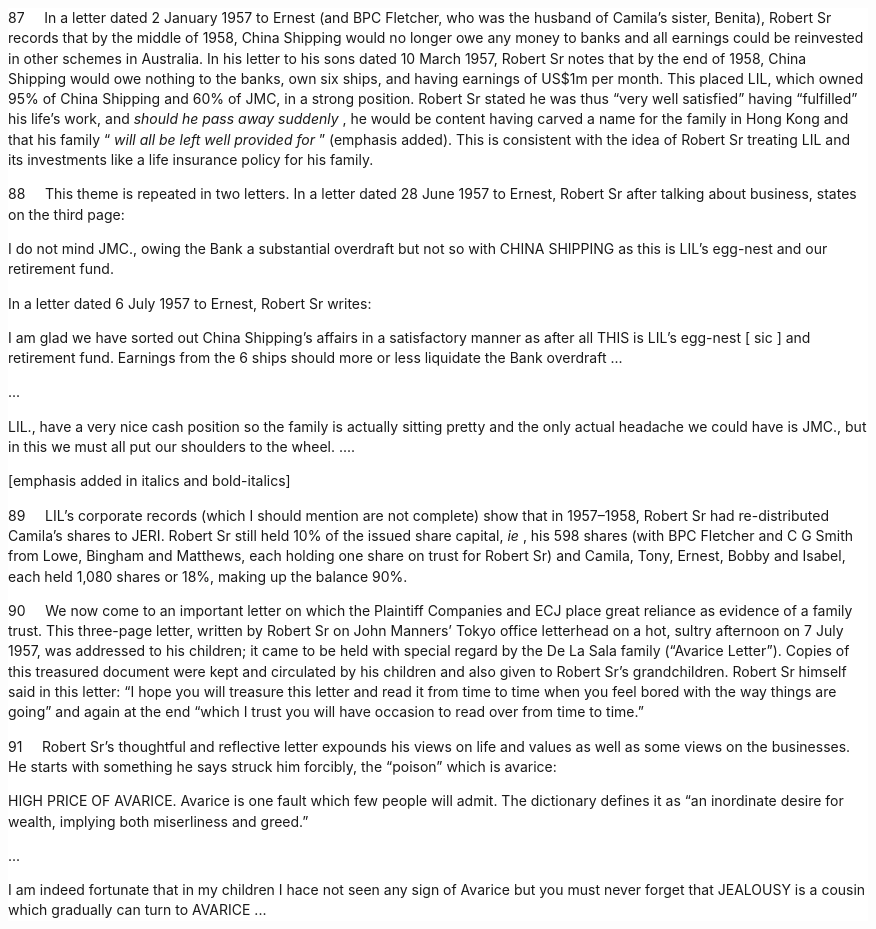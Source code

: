 87     In a letter dated 2 January 1957 to Ernest (and BPC Fletcher, who was the husband of Camila’s sister, Benita), Robert Sr records that by the middle of 1958, China Shipping would no longer owe any money to banks and all earnings could be reinvested in other schemes in Australia. In his letter to his sons dated 10 March 1957, Robert Sr notes that by the end of 1958, China Shipping would owe nothing to the banks, own six ships, and having earnings of US$1m per month. This placed LIL, which owned 95% of China Shipping and 60% of JMC, in a strong position. Robert Sr stated he was thus “very well satisfied” having “fulfilled” his life’s work, and _should he pass away suddenly_ , he would be content having carved a name for the family in Hong Kong and that his family “ _will all be left well provided for_ ” (emphasis added). This is consistent with the idea of Robert Sr treating LIL and its investments like a life insurance policy for his family. 

88     This theme is repeated in two letters. In a letter dated 28 June 1957 to Ernest, Robert Sr after talking about business, states on the third page: 

 I do not mind JMC., owing the Bank a substantial overdraft but not so with CHINA SHIPPING as this is LIL’s egg-nest and our retirement fund. 

In a letter dated 6 July 1957 to Ernest, Robert Sr writes: 

 I am glad we have sorted out China Shipping’s affairs in a satisfactory manner as after all THIS is LIL’s egg-nest [ sic ] and retirement fund. Earnings from the 6 ships should more or less liquidate the Bank overdraft ... 

 ... 

 LIL., have a very nice cash position so the family is actually sitting pretty and the only actual headache we could have is JMC., but in this we must all put our shoulders to the wheel. .... 

 [emphasis added in italics and bold-italics] 

89     LIL’s corporate records (which I should mention are not complete) show that in 1957–1958, Robert Sr had re-distributed Camila’s shares to JERI. Robert Sr still held 10% of the issued share capital, _ie_ , his 598 shares (with BPC Fletcher and C G Smith from Lowe, Bingham and Matthews, each holding one share on trust for Robert Sr) and Camila, Tony, Ernest, Bobby and Isabel, each held 1,080 shares or 18%, making up the balance 90%. 

90     We now come to an important letter on which the Plaintiff Companies and ECJ place great reliance as evidence of a family trust. This three-page letter, written by Robert Sr on John Manners’ Tokyo office letterhead on a hot, sultry afternoon on 7 July 1957, was addressed to his children; it came to be held with special regard by the De La Sala family (“Avarice Letter”). Copies of this treasured document were kept and circulated by his children and also given to Robert Sr’s grandchildren. Robert Sr himself said in this letter: “I hope you will treasure this letter and read it from time to time when you feel bored with the way things are going” and again at the end “which I trust you will have occasion to read over from time to time.” 

91     Robert Sr’s thoughtful and reflective letter expounds his views on life and values as well as some views on the businesses. He starts with something he says struck him forcibly, the “poison” which is avarice: 


 HIGH PRICE OF AVARICE. Avarice is one fault which few people will admit. The dictionary defines it as “an inordinate desire for wealth, implying both miserliness and greed.” 

 ... 

 I am indeed fortunate that in my children I hace not seen any sign of Avarice but you must never forget that JEALOUSY is a cousin which gradually can turn to AVARICE ... 
